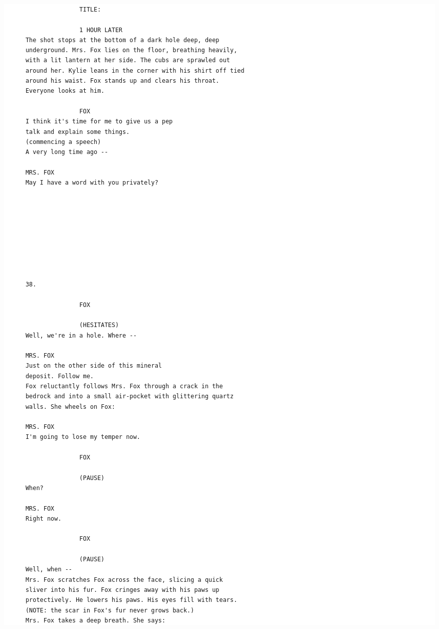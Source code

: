                          TITLE:

                         1 HOUR LATER
          The shot stops at the bottom of a dark hole deep, deep
          underground. Mrs. Fox lies on the floor, breathing heavily,
          with a lit lantern at her side. The cubs are sprawled out
          around her. Kylie leans in the corner with his shirt off tied
          around his waist. Fox stands up and clears his throat.
          Everyone looks at him.

                         FOX
          I think it's time for me to give us a pep
          talk and explain some things.
          (commencing a speech)
          A very long time ago --

          MRS. FOX
          May I have a word with you privately?

                         

                         

                         

                         

          38.

                         FOX

                         (HESITATES)
          Well, we're in a hole. Where --

          MRS. FOX
          Just on the other side of this mineral
          deposit. Follow me.
          Fox reluctantly follows Mrs. Fox through a crack in the
          bedrock and into a small air-pocket with glittering quartz
          walls. She wheels on Fox:

          MRS. FOX
          I'm going to lose my temper now.

                         FOX

                         (PAUSE)
          When?

          MRS. FOX
          Right now.

                         FOX

                         (PAUSE)
          Well, when --
          Mrs. Fox scratches Fox across the face, slicing a quick
          sliver into his fur. Fox cringes away with his paws up
          protectively. He lowers his paws. His eyes fill with tears.
          (NOTE: the scar in Fox's fur never grows back.)
          Mrs. Fox takes a deep breath. She says:
